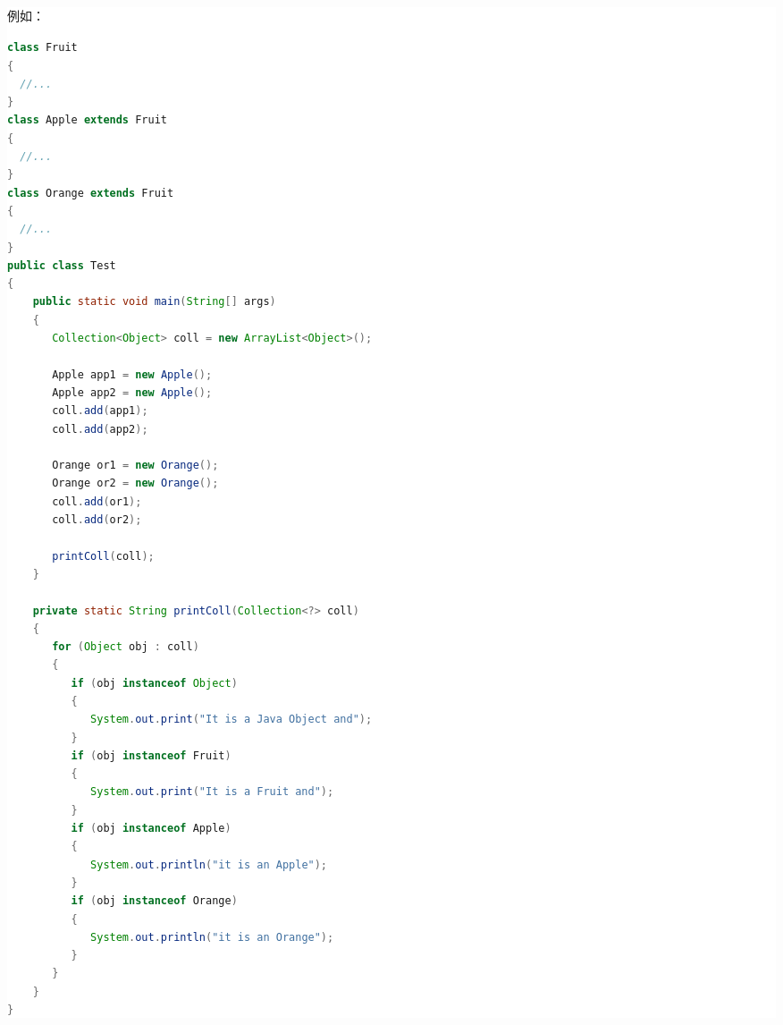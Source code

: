 例如：

```java
class Fruit
{
  //...	
}
class Apple extends Fruit
{
  //...
}
class Orange extends Fruit
{
  //...
}
public class Test
{
    public static void main(String[] args)
    {
       Collection<Object> coll = new ArrayList<Object>();
       
       Apple app1 = new Apple();
       Apple app2 = new Apple();
       coll.add(app1);
       coll.add(app2);
       
       Orange or1 = new Orange();
       Orange or2 = new Orange();
       coll.add(or1);
       coll.add(or2);
       
       printColl(coll);
    }
    
    private static String printColl(Collection<?> coll)
    {
       for (Object obj : coll)
       {
          if (obj instanceof Object)
          {
             System.out.print("It is a Java Object and");
          }
          if (obj instanceof Fruit)
          {
             System.out.print("It is a Fruit and");
          }
          if (obj instanceof Apple)
          {
             System.out.println("it is an Apple");
          }
          if (obj instanceof Orange)
          {
             System.out.println("it is an Orange");
          }
       }
    }
}
```
